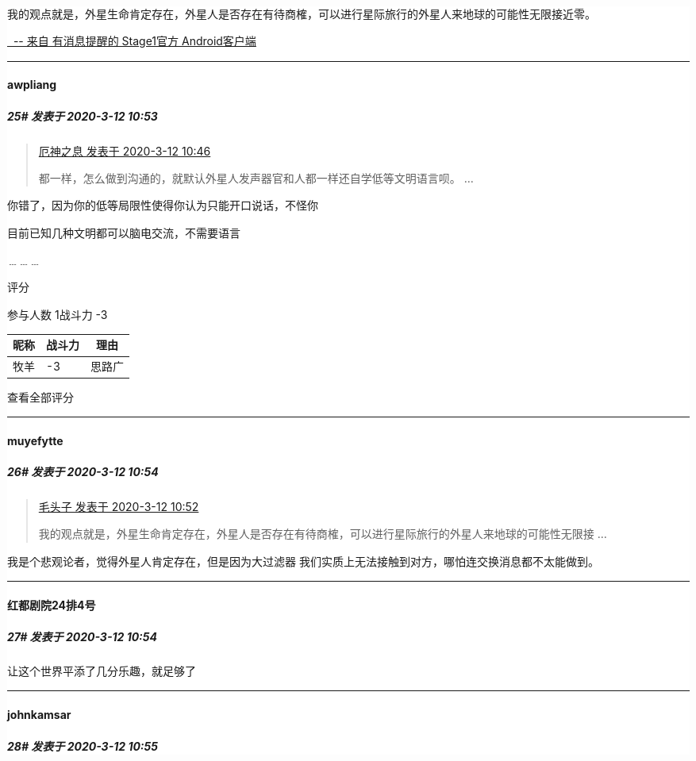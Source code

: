 我的观点就是，外星生命肯定存在，外星人是否存在有待商榷，可以进行星际旅行的外星人来地球的可能性无限接近零。

[  -- 来自 有消息提醒的 Stage1官方 Android客户端](https://www.coolapk.com/apk/140634)


-----

####  awpliang  
##### 25#       发表于 2020-3-12 10:53


<blockquote><a href="httphttps://bbs.saraba1st.com/2b/forum.php?mod=redirect&amp;goto=findpost&amp;pid=46703420&amp;ptid=1918381" target="_blank">厄神之息 发表于 2020-3-12 10:46</a>

都一样，怎么做到沟通的，就默认外星人发声器官和人都一样还自学低等文明语言呗。 ...</blockquote>
你错了，因为你的低等局限性使得你认为只能开口说话，不怪你

目前已知几种文明都可以脑电交流，不需要语言


﹍﹍﹍

评分


 参与人数 1战斗力 -3

|昵称|战斗力|理由|
|----|---|---|
| 牧羊|-3|思路广|


查看全部评分


-----

####  muyefytte  
##### 26#       发表于 2020-3-12 10:54


<blockquote><a href="httphttps://bbs.saraba1st.com/2b/forum.php?mod=redirect&amp;goto=findpost&amp;pid=46703504&amp;ptid=1918381" target="_blank">毛头子 发表于 2020-3-12 10:52</a>

我的观点就是，外星生命肯定存在，外星人是否存在有待商榷，可以进行星际旅行的外星人来地球的可能性无限接 ...</blockquote>
我是个悲观论者，觉得外星人肯定存在，但是因为大过滤器 我们实质上无法接触到对方，哪怕连交换消息都不太能做到。


-----

####  红都剧院24排4号  
##### 27#       发表于 2020-3-12 10:54


让这个世界平添了几分乐趣，就足够了


-----

####  johnkamsar  
##### 28#       发表于 2020-3-12 10:55

